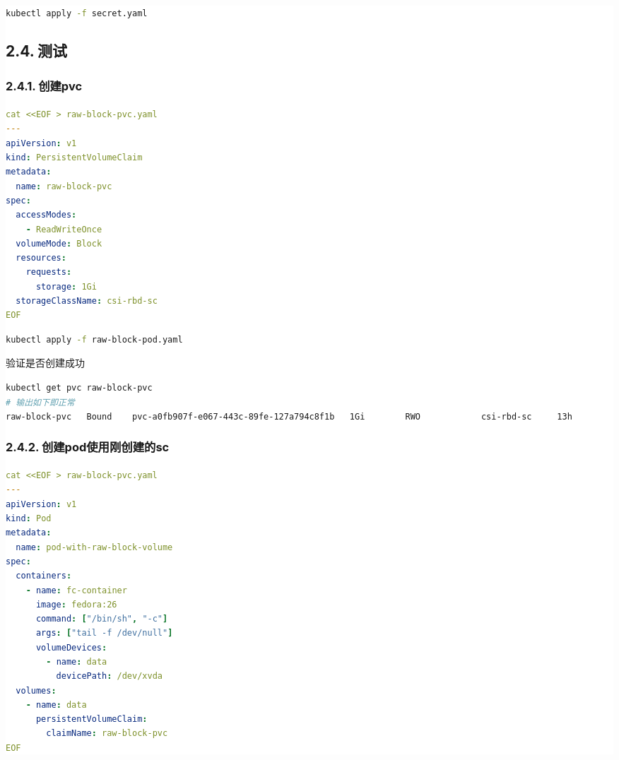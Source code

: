 ```bash
kubectl apply -f secret.yaml
```

## 2.4. 测试

### 2.4.1. 创建pvc

```yaml
cat <<EOF > raw-block-pvc.yaml
---
apiVersion: v1
kind: PersistentVolumeClaim
metadata:
  name: raw-block-pvc
spec:
  accessModes:
    - ReadWriteOnce
  volumeMode: Block
  resources:
    requests:
      storage: 1Gi
  storageClassName: csi-rbd-sc
EOF
```

```bash
kubectl apply -f raw-block-pod.yaml
```

验证是否创建成功

```bash
kubectl get pvc raw-block-pvc
# 输出如下即正常
raw-block-pvc   Bound    pvc-a0fb907f-e067-443c-89fe-127a794c8f1b   1Gi        RWO            csi-rbd-sc     13h
```

### 2.4.2. 创建pod使用刚创建的sc

```yaml
cat <<EOF > raw-block-pvc.yaml
---
apiVersion: v1
kind: Pod
metadata:
  name: pod-with-raw-block-volume
spec:
  containers:
    - name: fc-container
      image: fedora:26
      command: ["/bin/sh", "-c"]
      args: ["tail -f /dev/null"]
      volumeDevices:
        - name: data
          devicePath: /dev/xvda
  volumes:
    - name: data
      persistentVolumeClaim:
        claimName: raw-block-pvc
EOF
```
